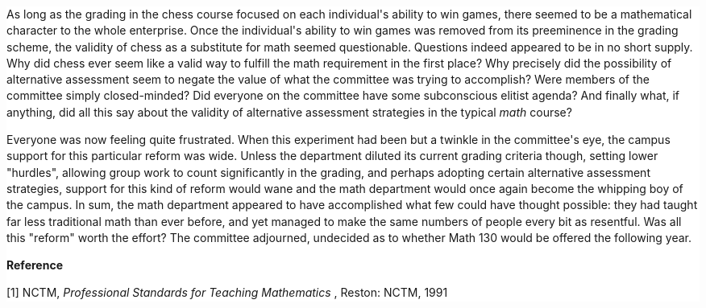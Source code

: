 As long as the grading in the chess course focused on each individual's
ability to win games, there seemed to be a mathematical character to the whole
enterprise. Once the individual's ability to win games was removed from its
preeminence in the grading scheme, the validity of chess as a substitute for
math seemed questionable. Questions indeed appeared to be in no short supply.
Why did chess ever seem like a valid way to fulfill the math requirement in
the first place? Why precisely did the possibility of alternative assessment
seem to negate the value of what the committee was trying to accomplish? Were
members of the committee simply closed-minded? Did everyone on the committee
have some subconscious elitist agenda? And finally what, if anything, did all
this say about the validity of alternative assessment strategies in the
typical _math_ course?

Everyone was now feeling quite frustrated. When this experiment had been but a
twinkle in the committee's eye, the campus support for this particular reform
was wide. Unless the department diluted its current grading criteria though,
setting lower "hurdles", allowing group work to count significantly in the
grading, and perhaps adopting certain alternative assessment strategies,
support for this kind of reform would wane and the math department would once
again become the whipping boy of the campus. In sum, the math department
appeared to have accomplished what few could have thought possible: they had
taught far less traditional math than ever before, and yet managed to make the
same numbers of people every bit as resentful. Was all this "reform" worth the
effort? The committee adjourned, undecided as to whether Math 130 would be
offered the following year.

**Reference**

[1] NCTM, _Professional Standards for Teaching Mathematics_ , Reston: NCTM,
1991

